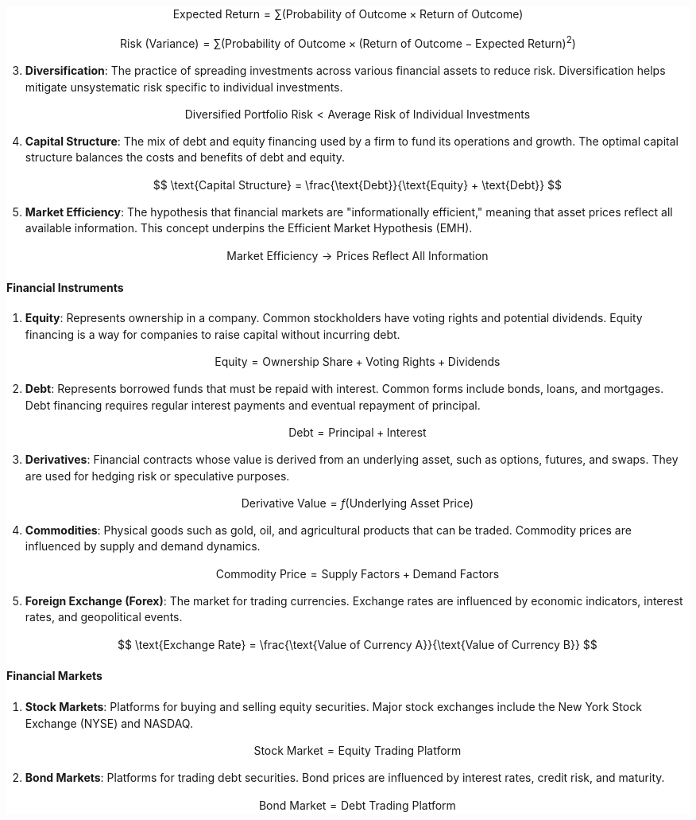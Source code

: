    $$ \text{Expected Return} = \sum (\text{Probability of Outcome} \times \text{Return of Outcome}) $$
   
   $$ \text{Risk (Variance)} = \sum (\text{Probability of Outcome} \times (\text{Return of Outcome} - \text{Expected Return})^2) $$

3. **Diversification**: The practice of spreading investments across various financial assets to reduce risk. Diversification helps mitigate unsystematic risk specific to individual investments.

   $$ \text{Diversified Portfolio Risk} < \text{Average Risk of Individual Investments} $$

4. **Capital Structure**: The mix of debt and equity financing used by a firm to fund its operations and growth. The optimal capital structure balances the costs and benefits of debt and equity.

   $$ \text{Capital Structure} = \frac{\text{Debt}}{\text{Equity} + \text{Debt}} $$

5. **Market Efficiency**: The hypothesis that financial markets are "informationally efficient," meaning that asset prices reflect all available information. This concept underpins the Efficient Market Hypothesis (EMH).

   $$ \text{Market Efficiency} \longrightarrow \text{Prices Reflect All Information} $$

#### Financial Instruments

1. **Equity**: Represents ownership in a company. Common stockholders have voting rights and potential dividends. Equity financing is a way for companies to raise capital without incurring debt.

   $$ \text{Equity} = \text{Ownership Share} + \text{Voting Rights} + \text{Dividends} $$

2. **Debt**: Represents borrowed funds that must be repaid with interest. Common forms include bonds, loans, and mortgages. Debt financing requires regular interest payments and eventual repayment of principal.

   $$ \text{Debt} = \text{Principal} + \text{Interest} $$

3. **Derivatives**: Financial contracts whose value is derived from an underlying asset, such as options, futures, and swaps. They are used for hedging risk or speculative purposes.

   $$ \text{Derivative Value} = f(\text{Underlying Asset Price}) $$

4. **Commodities**: Physical goods such as gold, oil, and agricultural products that can be traded. Commodity prices are influenced by supply and demand dynamics.

   $$ \text{Commodity Price} = \text{Supply Factors} + \text{Demand Factors} $$

5. **Foreign Exchange (Forex)**: The market for trading currencies. Exchange rates are influenced by economic indicators, interest rates, and geopolitical events.

   $$ \text{Exchange Rate} = \frac{\text{Value of Currency A}}{\text{Value of Currency B}} $$

#### Financial Markets

1. **Stock Markets**: Platforms for buying and selling equity securities. Major stock exchanges include the New York Stock Exchange (NYSE) and NASDAQ.

   $$ \text{Stock Market} = \text{Equity Trading Platform} $$

2. **Bond Markets**: Platforms for trading debt securities. Bond prices are influenced by interest rates, credit risk, and maturity.

   $$ \text{Bond Market} = \text{Debt Trading Platform} $$
